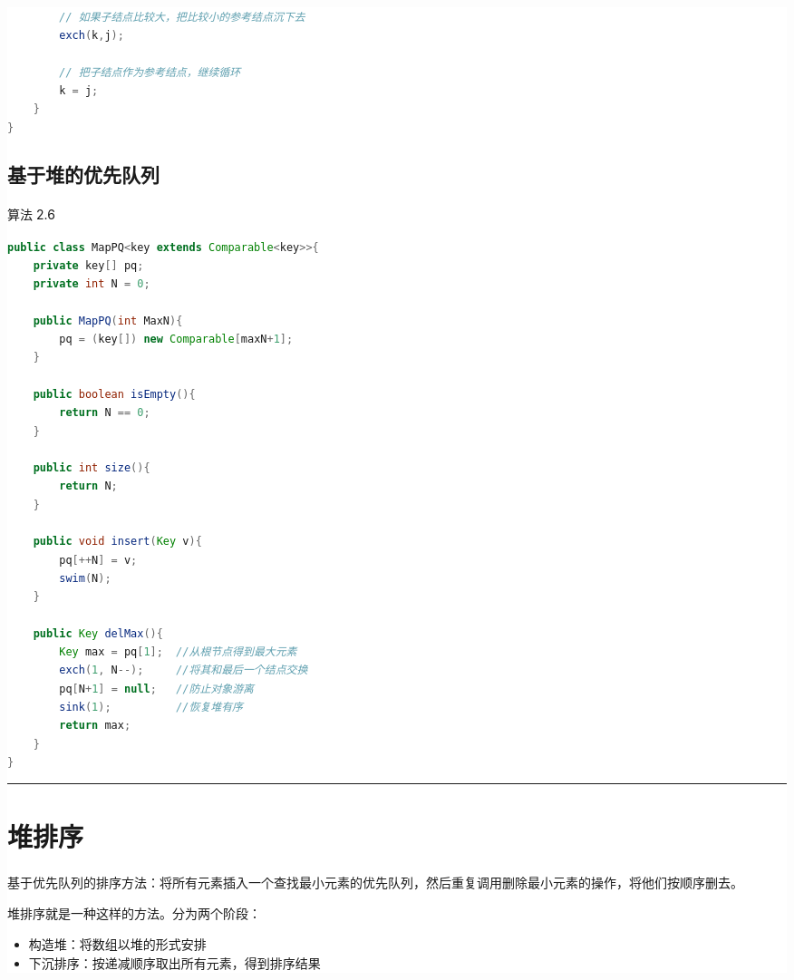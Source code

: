 ```java
        // 如果子结点比较大，把比较小的参考结点沉下去
        exch(k,j);

        // 把子结点作为参考结点，继续循环
        k = j;
    }
}
```

## 基于堆的优先队列

算法 2.6
```java
public class MapPQ<key extends Comparable<key>>{
    private key[] pq;
    private int N = 0;

    public MapPQ(int MaxN){
        pq = (key[]) new Comparable[maxN+1];
    }

    public boolean isEmpty(){
        return N == 0;
    }

    public int size(){
        return N;
    }

    public void insert(Key v){
        pq[++N] = v;
        swim(N);
    }

    public Key delMax(){
        Key max = pq[1];  //从根节点得到最大元素
        exch(1, N--);     //将其和最后一个结点交换
        pq[N+1] = null;   //防止对象游离
        sink(1);          //恢复堆有序
        return max;
    }
}
```

---

# 堆排序

基于优先队列的排序方法：将所有元素插入一个查找最小元素的优先队列，然后重复调用删除最小元素的操作，将他们按顺序删去。

堆排序就是一种这样的方法。分为两个阶段：
- 构造堆：将数组以堆的形式安排
- 下沉排序：按递减顺序取出所有元素，得到排序结果
